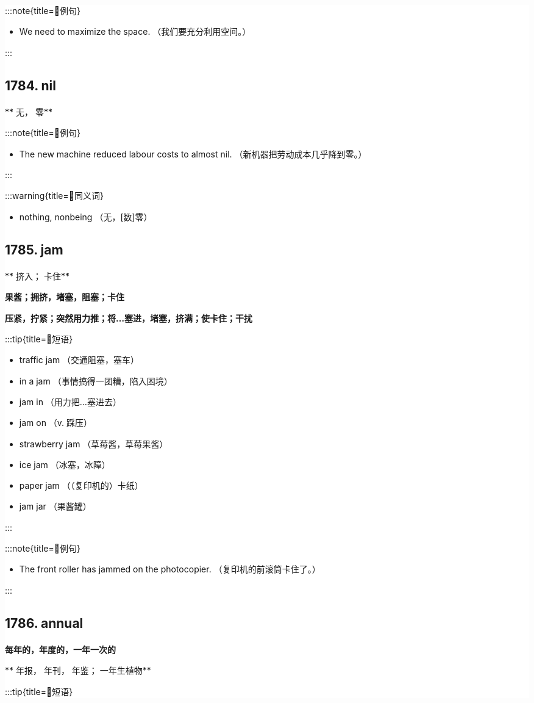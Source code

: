 :::note{title=🎤例句}

- We need to maximize the space. （我们要充分利用空间。）

:::

## 1784. nil

** 无， 零**

:::note{title=🎤例句}

- The new machine reduced labour costs to almost nil. （新机器把劳动成本几乎降到零。）

:::

:::warning{title=🤔同义词}

- nothing, nonbeing （无，[数]零）


## 1785. jam

** 挤入； 卡住**

**果酱；拥挤，堵塞，阻塞；卡住**

**压紧，拧紧；突然用力推；将…塞进，堵塞，挤满；使卡住；干扰**

:::tip{title=🤩短语}

- traffic jam （交通阻塞，塞车）

- in a jam （事情搞得一团糟，陷入困境）

- jam in （用力把…塞进去）

- jam on （v. 踩压）

- strawberry jam （草莓酱，草莓果酱）

- ice jam （冰塞，冰障）

- paper jam （（复印机的）卡纸）

- jam jar （果酱罐）

:::

:::note{title=🎤例句}

- The front roller has jammed on the photocopier. （复印机的前滚筒卡住了。）

:::

## 1786. annual

**每年的，年度的，一年一次的**

** 年报， 年刊， 年鉴； 一年生植物**

:::tip{title=🤩短语}
